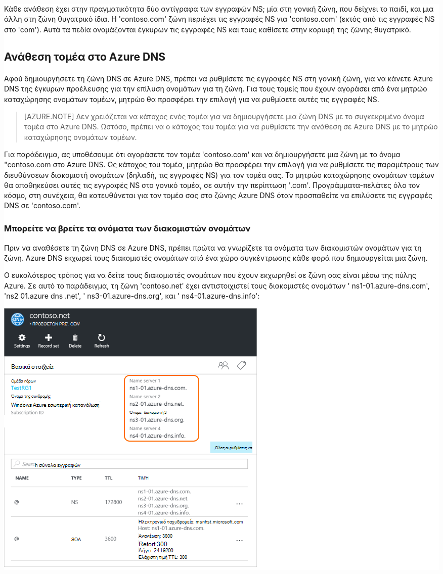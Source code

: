 Κάθε ανάθεση έχει στην πραγματικότητα δύο αντίγραφα των εγγραφών NS; μία στη γονική ζώνη, που δείχνει το παιδί, και μια άλλη στη ζώνη θυγατρικό ίδια. Η 'contoso.com' ζώνη περιέχει τις εγγραφές NS για 'contoso.com' (εκτός από τις εγγραφές NS στο 'com'). Αυτά τα πεδία ονομάζονται έγκυρων τις εγγραφές NS και τους καθίσετε στην κορυφή της ζώνης θυγατρικό.


## <a name="delegating-a-domain-to-azure-dns"></a>Ανάθεση τομέα στο Azure DNS

Αφού δημιουργήσετε τη ζώνη DNS σε Azure DNS, πρέπει να ρυθμίσετε τις εγγραφές NS στη γονική ζώνη, για να κάνετε Azure DNS της έγκυρων προέλευσης για την επίλυση ονομάτων για τη ζώνη. Για τους τομείς που έχουν αγοράσει από ένα μητρώο καταχώρησης ονομάτων τομέων, μητρώο θα προσφέρει την επιλογή για να ρυθμίσετε αυτές τις εγγραφές NS.

>[AZURE.NOTE] Δεν χρειάζεται να κάτοχος ενός τομέα για να δημιουργήσετε μια ζώνη DNS με το συγκεκριμένο όνομα τομέα στο Azure DNS. Ωστόσο, πρέπει να ο κάτοχος του τομέα για να ρυθμίσετε την ανάθεση σε Azure DNS με το μητρώο καταχώρησης ονομάτων τομέων.

Για παράδειγμα, ας υποθέσουμε ότι αγοράσετε τον τομέα 'contoso.com' και να δημιουργήσετε μια ζώνη με το όνομα "contoso.com στο Azure DNS. Ως κάτοχος του τομέα, μητρώο θα προσφέρει την επιλογή για να ρυθμίσετε τις παραμέτρους των διευθύνσεων διακομιστή ονομάτων (δηλαδή, τις εγγραφές NS) για τον τομέα σας. Το μητρώο καταχώρησης ονομάτων τομέων θα αποθηκεύσει αυτές τις εγγραφές NS στο γονικό τομέα, σε αυτήν την περίπτωση '.com'. Προγράμματα-πελάτες όλο τον κόσμο, στη συνέχεια, θα κατευθύνεται για τον τομέα σας στο ζώνης Azure DNS όταν προσπαθείτε να επιλύσετε τις εγγραφές DNS σε 'contoso.com'.

### <a name="finding-the-name-server-names"></a>Μπορείτε να βρείτε τα ονόματα των διακομιστών ονομάτων

Πριν να αναθέσετε τη ζώνη DNS σε Azure DNS, πρέπει πρώτα να γνωρίζετε τα ονόματα των διακομιστών ονομάτων για τη ζώνη. Azure DNS εκχωρεί τους διακομιστές ονομάτων από ένα χώρο συγκέντρωσης κάθε φορά που δημιουργείται μια ζώνη.

Ο ευκολότερος τρόπος για να δείτε τους διακομιστές ονομάτων που έχουν εκχωρηθεί σε ζώνη σας είναι μέσω της πύλης Azure.  Σε αυτό το παράδειγμα, τη ζώνη 'contoso.net' έχει αντιστοιχιστεί τους διακομιστές ονομάτων ' ns1-01.azure-dns.com', 'ns2 01.azure dns .net', ' ns3-01.azure-dns.org', και ' ns4-01.azure-dns.info':

 ![DNS nameserver](./media/dns-domain-delegation/viewzonens500.png)
